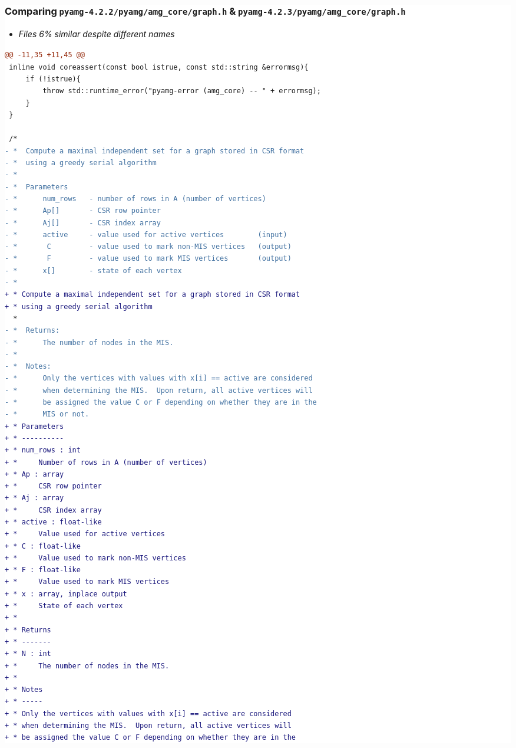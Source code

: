 ### Comparing `pyamg-4.2.2/pyamg/amg_core/graph.h` & `pyamg-4.2.3/pyamg/amg_core/graph.h`

 * *Files 6% similar despite different names*

```diff
@@ -11,35 +11,45 @@
 inline void coreassert(const bool istrue, const std::string &errormsg){
     if (!istrue){
         throw std::runtime_error("pyamg-error (amg_core) -- " + errormsg);
     }
 }
 
 /*
- *  Compute a maximal independent set for a graph stored in CSR format
- *  using a greedy serial algorithm
- *
- *  Parameters
- *      num_rows   - number of rows in A (number of vertices)
- *      Ap[]       - CSR row pointer
- *      Aj[]       - CSR index array
- *      active     - value used for active vertices        (input)
- *       C         - value used to mark non-MIS vertices   (output)
- *       F         - value used to mark MIS vertices       (output)
- *      x[]        - state of each vertex
- *
+ * Compute a maximal independent set for a graph stored in CSR format
+ * using a greedy serial algorithm
  *
- *  Returns:
- *      The number of nodes in the MIS.
- *
- *  Notes:
- *      Only the vertices with values with x[i] == active are considered
- *      when determining the MIS.  Upon return, all active vertices will
- *      be assigned the value C or F depending on whether they are in the
- *      MIS or not.
+ * Parameters
+ * ----------
+ * num_rows : int
+ *     Number of rows in A (number of vertices)
+ * Ap : array
+ *     CSR row pointer
+ * Aj : array
+ *     CSR index array
+ * active : float-like
+ *     Value used for active vertices
+ * C : float-like
+ *     Value used to mark non-MIS vertices
+ * F : float-like
+ *     Value used to mark MIS vertices
+ * x : array, inplace output
+ *     State of each vertex
+ *
+ * Returns
+ * -------
+ * N : int
+ *     The number of nodes in the MIS.
+ *
+ * Notes
+ * -----
+ * Only the vertices with values with x[i] == active are considered
+ * when determining the MIS.  Upon return, all active vertices will
+ * be assigned the value C or F depending on whether they are in the
```